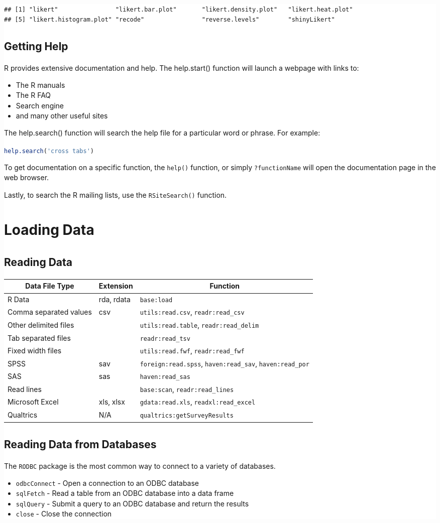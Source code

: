 ```
## [1] "likert"                "likert.bar.plot"       "likert.density.plot"   "likert.heat.plot"     
## [5] "likert.histogram.plot" "recode"                "reverse.levels"        "shinyLikert"
```

## Getting Help

R provides extensive documentation and help. The help.start() function will launch a webpage with links to:
* The R manuals
* The R FAQ
* Search engine
* and many other useful sites

The help.search() function will search the help file for a particular word or phrase. For example:


```r
help.search('cross tabs')
```

To get documentation on a specific function, the `help()` function, or simply `?functionName` will open the documentation page in the web browser.

Lastly, to search the R mailing lists, use the `RSiteSearch()` function.

# Loading Data #################################################################

## Reading Data

Data File Type         | Extension  |  Function
-----------------------|------------|--------------------------------------------
R Data                 | rda, rdata | `base:load`
Comma separated values | csv        | `utils:read.csv`, `readr:read_csv`
Other delimited files  |            | `utils:read.table`, `readr:read_delim`
Tab separated files    |            | `readr:read_tsv`
Fixed width files      |            | `utils:read.fwf`, `readr:read_fwf`
SPSS                   | sav        | `foreign:read.spss`, `haven:read_sav`, `haven:read_por`
SAS                    | sas        | `haven:read_sas`
Read lines             |            | `base:scan`, `readr:read_lines`
Microsoft Excel        | xls, xlsx  | `gdata:read.xls`, `readxl:read_excel`
Qualtrics              | N/A        | `qualtrics:getSurveyResults`

## Reading Data from Databases

The `RODBC` package is the most common way to connect to a variety of databases. 

* `odbcConnect` - Open a connection to an ODBC database
* `sqlFetch`    - Read a table from an ODBC database into a data frame
* `sqlQuery`    - Submit a query to an ODBC database and return the results
* `close`       - Close the connection
